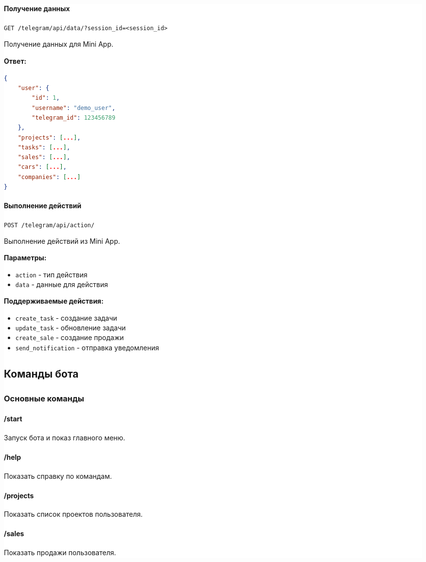 #### Получение данных
```
GET /telegram/api/data/?session_id=<session_id>
```
Получение данных для Mini App.

**Ответ:**
```json
{
    "user": {
        "id": 1,
        "username": "demo_user",
        "telegram_id": 123456789
    },
    "projects": [...],
    "tasks": [...],
    "sales": [...],
    "cars": [...],
    "companies": [...]
}
```

#### Выполнение действий
```
POST /telegram/api/action/
```
Выполнение действий из Mini App.

**Параметры:**
- `action` - тип действия
- `data` - данные для действия

**Поддерживаемые действия:**
- `create_task` - создание задачи
- `update_task` - обновление задачи
- `create_sale` - создание продажи
- `send_notification` - отправка уведомления

## Команды бота

### Основные команды

#### /start
Запуск бота и показ главного меню.

#### /help
Показать справку по командам.

#### /projects
Показать список проектов пользователя.

#### /sales
Показать продажи пользователя.
